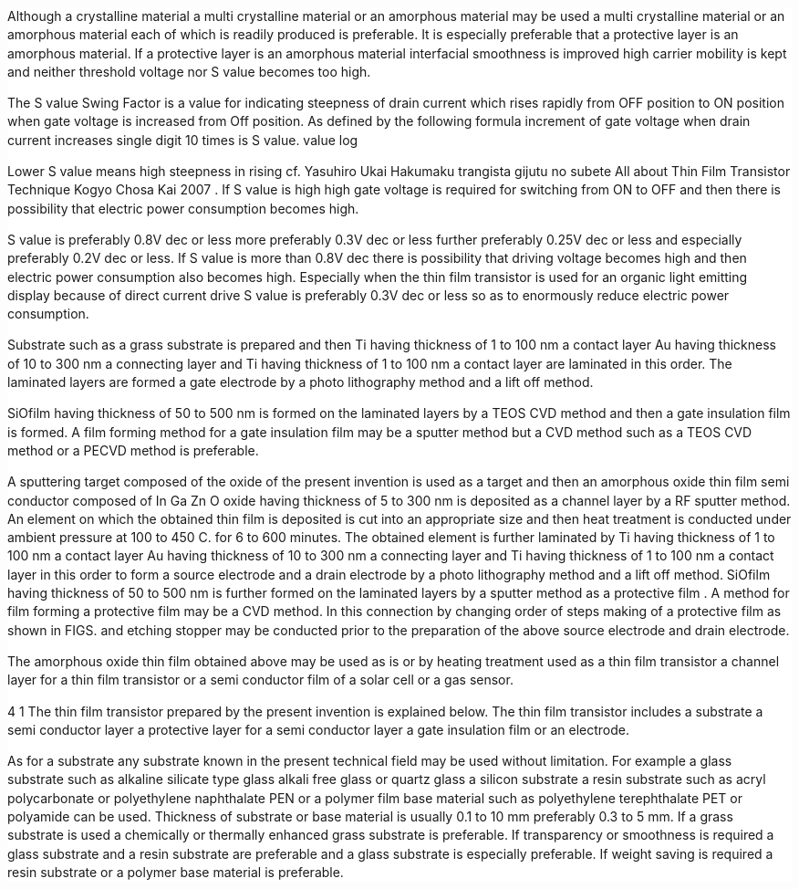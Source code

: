 Although a crystalline material a multi crystalline material or an amorphous material may be used a multi crystalline material or an amorphous material each of which is readily produced is preferable. It is especially preferable that a protective layer is an amorphous material. If a protective layer is an amorphous material interfacial smoothness is improved high carrier mobility is kept and neither threshold voltage nor S value becomes too high.

The S value Swing Factor is a value for indicating steepness of drain current which rises rapidly from OFF position to ON position when gate voltage is increased from Off position. As defined by the following formula increment of gate voltage when drain current increases single digit 10 times is S value. value log 

Lower S value means high steepness in rising cf. Yasuhiro Ukai Hakumaku trangista gijutu no subete All about Thin Film Transistor Technique Kogyo Chosa Kai 2007 . If S value is high high gate voltage is required for switching from ON to OFF and then there is possibility that electric power consumption becomes high.

S value is preferably 0.8V dec or less more preferably 0.3V dec or less further preferably 0.25V dec or less and especially preferably 0.2V dec or less. If S value is more than 0.8V dec there is possibility that driving voltage becomes high and then electric power consumption also becomes high. Especially when the thin film transistor is used for an organic light emitting display because of direct current drive S value is preferably 0.3V dec or less so as to enormously reduce electric power consumption.

Substrate such as a grass substrate is prepared and then Ti having thickness of 1 to 100 nm a contact layer Au having thickness of 10 to 300 nm a connecting layer and Ti having thickness of 1 to 100 nm a contact layer are laminated in this order. The laminated layers are formed a gate electrode by a photo lithography method and a lift off method.

SiOfilm having thickness of 50 to 500 nm is formed on the laminated layers by a TEOS CVD method and then a gate insulation film is formed. A film forming method for a gate insulation film may be a sputter method but a CVD method such as a TEOS CVD method or a PECVD method is preferable.

A sputtering target composed of the oxide of the present invention is used as a target and then an amorphous oxide thin film semi conductor composed of In Ga Zn O oxide having thickness of 5 to 300 nm is deposited as a channel layer by a RF sputter method. An element on which the obtained thin film is deposited is cut into an appropriate size and then heat treatment is conducted under ambient pressure at 100 to 450 C. for 6 to 600 minutes. The obtained element is further laminated by Ti having thickness of 1 to 100 nm a contact layer Au having thickness of 10 to 300 nm a connecting layer and Ti having thickness of 1 to 100 nm a contact layer in this order to form a source electrode and a drain electrode by a photo lithography method and a lift off method. SiOfilm having thickness of 50 to 500 nm is further formed on the laminated layers by a sputter method as a protective film . A method for film forming a protective film may be a CVD method. In this connection by changing order of steps making of a protective film as shown in FIGS. and etching stopper may be conducted prior to the preparation of the above source electrode and drain electrode.

The amorphous oxide thin film obtained above may be used as is or by heating treatment used as a thin film transistor a channel layer for a thin film transistor or a semi conductor film of a solar cell or a gas sensor.

 4 1 The thin film transistor prepared by the present invention is explained below. The thin film transistor includes a substrate a semi conductor layer a protective layer for a semi conductor layer a gate insulation film or an electrode.

As for a substrate any substrate known in the present technical field may be used without limitation. For example a glass substrate such as alkaline silicate type glass alkali free glass or quartz glass a silicon substrate a resin substrate such as acryl polycarbonate or polyethylene naphthalate PEN or a polymer film base material such as polyethylene terephthalate PET or polyamide can be used. Thickness of substrate or base material is usually 0.1 to 10 mm preferably 0.3 to 5 mm. If a grass substrate is used a chemically or thermally enhanced grass substrate is preferable. If transparency or smoothness is required a glass substrate and a resin substrate are preferable and a glass substrate is especially preferable. If weight saving is required a resin substrate or a polymer base material is preferable.
